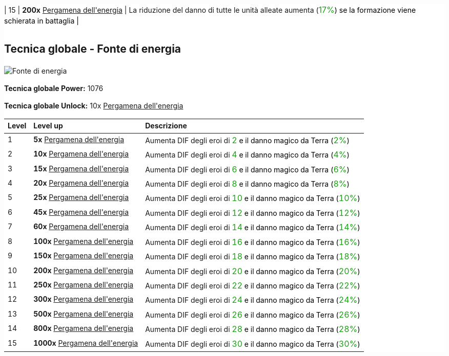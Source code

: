   | 15 | **200x** [Pergamena dell'energia](/ItemsIT/con_830/) | La riduzione del danno di tutte le unità alleate aumenta (<span style="color: #1ca216;font-size:16px">17%</span><span style="color: black">) se la formazione viene schierata in battaglia | 


## Tecnica globale - **Fonte di energia** 

  ![Fonte di energia](/images/b/backupSkill2Icon_2.png)

 **Tecnica globale Power:** 1076

 **Tecnica globale Unlock:** 10x [Pergamena dell'energia](/ItemsIT/con_830/)

  |  Level  | Level up | Descrizione | 
  |:-----|:----|:----------| 
  | 1 | **5x** [Pergamena dell'energia](/ItemsIT/con_830/) | Aumenta DIF degli eroi di <span style="color: #1ca216;font-size:16px">2</span><span style="color: black"> e il danno magico da Terra (<span style="color: #1ca216;font-size:16px">2%</span><span style="color: black">) | 
  | 2 | **10x** [Pergamena dell'energia](/ItemsIT/con_830/) | Aumenta DIF degli eroi di <span style="color: #1ca216;font-size:16px">4</span><span style="color: black"> e il danno magico da Terra (<span style="color: #1ca216;font-size:16px">4%</span><span style="color: black">) | 
  | 3 | **15x** [Pergamena dell'energia](/ItemsIT/con_830/) | Aumenta DIF degli eroi di <span style="color: #1ca216;font-size:16px">6</span><span style="color: black"> e il danno magico da Terra (<span style="color: #1ca216;font-size:16px">6%</span><span style="color: black">) | 
  | 4 | **20x** [Pergamena dell'energia](/ItemsIT/con_830/) | Aumenta DIF degli eroi di <span style="color: #1ca216;font-size:16px">8</span><span style="color: black"> e il danno magico da Terra (<span style="color: #1ca216;font-size:16px">8%</span><span style="color: black">) | 
  | 5 | **25x** [Pergamena dell'energia](/ItemsIT/con_830/) | Aumenta DIF degli eroi di <span style="color: #1ca216;font-size:16px">10</span><span style="color: black"> e il danno magico da Terra (<span style="color: #1ca216;font-size:16px">10%</span><span style="color: black">) | 
  | 6 | **45x** [Pergamena dell'energia](/ItemsIT/con_830/) | Aumenta DIF degli eroi di <span style="color: #1ca216;font-size:16px">12</span><span style="color: black"> e il danno magico da Terra (<span style="color: #1ca216;font-size:16px">12%</span><span style="color: black">) | 
  | 7 | **60x** [Pergamena dell'energia](/ItemsIT/con_830/) | Aumenta DIF degli eroi di <span style="color: #1ca216;font-size:16px">14</span><span style="color: black"> e il danno magico da Terra (<span style="color: #1ca216;font-size:16px">14%</span><span style="color: black">) | 
  | 8 | **100x** [Pergamena dell'energia](/ItemsIT/con_830/) | Aumenta DIF degli eroi di <span style="color: #1ca216;font-size:16px">16</span><span style="color: black"> e il danno magico da Terra (<span style="color: #1ca216;font-size:16px">16%</span><span style="color: black">) | 
  | 9 | **150x** [Pergamena dell'energia](/ItemsIT/con_830/) | Aumenta DIF degli eroi di <span style="color: #1ca216;font-size:16px">18</span><span style="color: black"> e il danno magico da Terra (<span style="color: #1ca216;font-size:16px">18%</span><span style="color: black">) | 
  | 10 | **200x** [Pergamena dell'energia](/ItemsIT/con_830/) | Aumenta DIF degli eroi di <span style="color: #1ca216;font-size:16px">20</span><span style="color: black"> e il danno magico da Terra (<span style="color: #1ca216;font-size:16px">20%</span><span style="color: black">) | 
  | 11 | **250x** [Pergamena dell'energia](/ItemsIT/con_830/) | Aumenta DIF degli eroi di <span style="color: #1ca216;font-size:16px">22</span><span style="color: black"> e il danno magico da Terra (<span style="color: #1ca216;font-size:16px">22%</span><span style="color: black">) | 
  | 12 | **300x** [Pergamena dell'energia](/ItemsIT/con_830/) | Aumenta DIF degli eroi di <span style="color: #1ca216;font-size:16px">24</span><span style="color: black"> e il danno magico da Terra (<span style="color: #1ca216;font-size:16px">24%</span><span style="color: black">) | 
  | 13 | **500x** [Pergamena dell'energia](/ItemsIT/con_830/) | Aumenta DIF degli eroi di <span style="color: #1ca216;font-size:16px">26</span><span style="color: black"> e il danno magico da Terra (<span style="color: #1ca216;font-size:16px">26%</span><span style="color: black">) | 
  | 14 | **800x** [Pergamena dell'energia](/ItemsIT/con_830/) | Aumenta DIF degli eroi di <span style="color: #1ca216;font-size:16px">28</span><span style="color: black"> e il danno magico da Terra (<span style="color: #1ca216;font-size:16px">28%</span><span style="color: black">) | 
  | 15 | **1000x** [Pergamena dell'energia](/ItemsIT/con_830/) | Aumenta DIF degli eroi di <span style="color: #1ca216;font-size:16px">30</span><span style="color: black"> e il danno magico da Terra (<span style="color: #1ca216;font-size:16px">30%</span><span style="color: black">) | 

